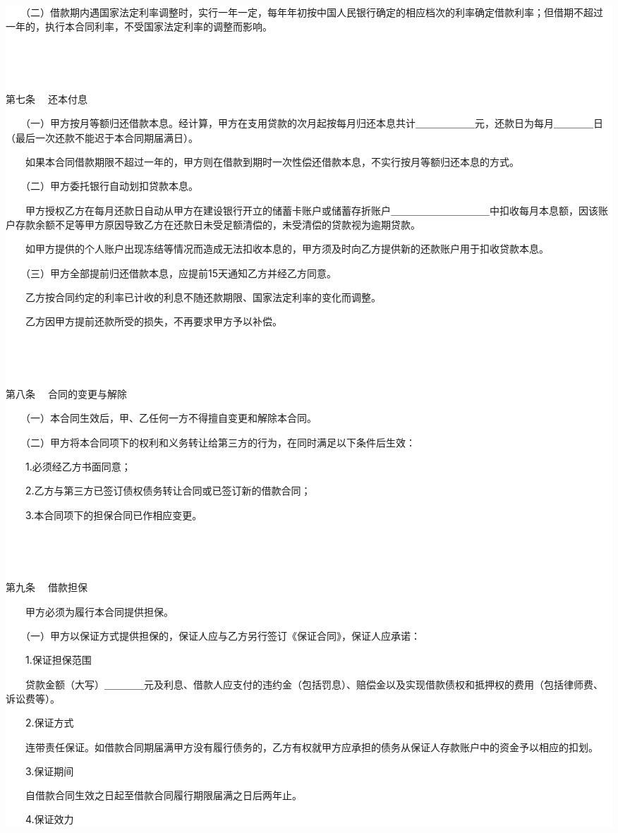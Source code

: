 　　（二）借款期内遇国家法定利率调整时，实行一年一定，每年年初按中国人民银行确定的相应档次的利率确定借款利率；但借期不超过一年的，执行本合同利率，不受国家法定利率的调整而影响。

　　

　　

第七条
　还本付息

　　（一）甲方按月等额归还借款本息。经计算，甲方在支用贷款的次月起按每月归还本息共计＿＿＿＿＿＿元，还款日为每月＿＿＿＿日（最后一次还款不能迟于本合同期届满日）。

　　如果本合同借款期限不超过一年的，甲方则在借款到期时一次性偿还借款本息，不实行按月等额归还本息的方式。

　　（二）甲方委托银行自动划扣贷款本息。

　　甲方授权乙方在每月还款日自动从甲方在建设银行开立的储蓄卡账户或储蓄存折账户＿＿＿＿＿＿＿＿＿＿中扣收每月本息额，因该账户存款余额不足等甲方原因导致乙方在还款日未受足额清偿的，未受清偿的贷款视为逾期贷款。

　　如甲方提供的个人账户出现冻结等情况而造成无法扣收本息的，甲方须及时向乙方提供新的还款账户用于扣收贷款本息。

　　（三）甲方全部提前归还借款本息，应提前15天通知乙方并经乙方同意。

　　乙方按合同约定的利率已计收的利息不随还款期限、国家法定利率的变化而调整。

　　乙方因甲方提前还款所受的损失，不再要求甲方予以补偿。

　　

　　

第八条
　合同的变更与解除

　　（一）本合同生效后，甲、乙任何一方不得擅自变更和解除本合同。

　　（二）甲方将本合同项下的权利和义务转让给第三方的行为，在同时满足以下条件后生效：

　　1.必须经乙方书面同意；

　　2.乙方与第三方已签订债权债务转让合同或已签订新的借款合同；

　　3.本合同项下的担保合同已作相应变更。

　　

　　

第九条
　借款担保

　　甲方必须为履行本合同提供担保。

　　（一）甲方以保证方式提供担保的，保证人应与乙方另行签订《保证合同》，保证人应承诺：

　　1.保证担保范围

　　贷款金额（大写）＿＿＿＿元及利息、借款人应支付的违约金（包括罚息）、赔偿金以及实现借款债权和抵押权的费用（包括律师费、诉讼费等）。

　　2.保证方式

　　连带责任保证。如借款合同期届满甲方没有履行债务的，乙方有权就甲方应承担的债务从保证人存款账户中的资金予以相应的扣划。

　　3.保证期间

　　自借款合同生效之日起至借款合同履行期限届满之日后两年止。

　　4.保证效力

